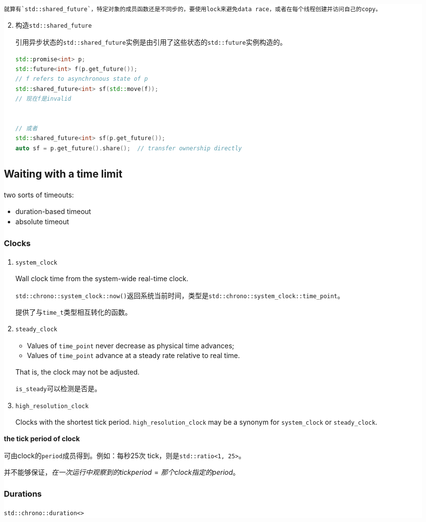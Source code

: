 	就算有`std::shared_future`，特定对象的成员函数还是不同步的，要使用lock来避免data race，或者在每个线程创建并访问自己的copy。

2. 构造`std::shared_future`

	引用异步状态的`std::shared_future`实例是由引用了这些状态的`std::future`实例构造的。

	```cpp
	std::promise<int> p;
	std::future<int> f(p.get_future());
	// f refers to asynchronous state of p
	std::shared_future<int> sf(std::move(f));
	// 现在f是invalid


	// 或者
	std::shared_future<int> sf(p.get_future());
	auto sf = p.get_future().share();  // transfer ownership directly
	```

## Waiting with a time limit

two sorts of timeouts:

* duration-based timeout
* absolute timeout

### Clocks

1. `system_clock`

	Wall clock time from the system-wide real-time clock.

	`std::chrono::system_clock::now()`返回系统当前时间，类型是`std::chrono::system_clock::time_point`。

	提供了与`time_t`类型相互转化的函数。

2. `steady_clock`

	* Values of `time_point` never decrease as physical time advances;
	* Values of `time_point` advance at a steady rate relative to real time.

	That is, the clock may not be adjusted.

	`is_steady`可以检测是否是。

3. `high_resolution_clock`

	Clocks with the shortest tick period. `high_resolution_clock` may be a synonym for `system_clock` or `steady_clock`.

**the tick period of clock**

可由clock的`period`成员得到。例如：每秒25次 tick，则是`std::ratio<1, 25>`。

并不能够保证，$在一次运行中观察到的tick period=那个clock指定的period$。

### Durations

`std::chrono::duration<>`

